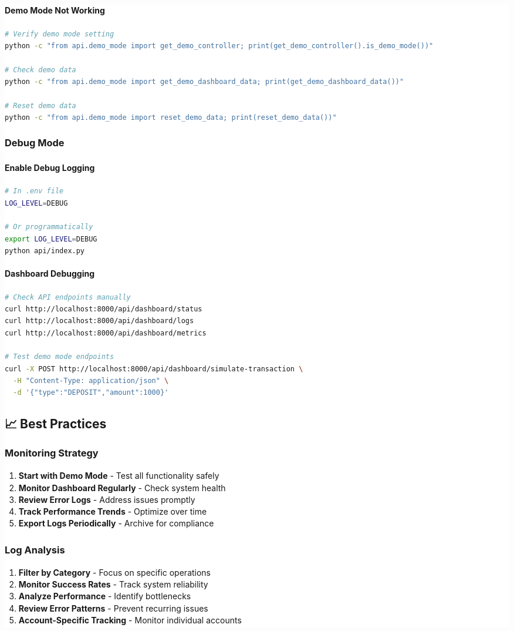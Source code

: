 #### Demo Mode Not Working
```bash
# Verify demo mode setting
python -c "from api.demo_mode import get_demo_controller; print(get_demo_controller().is_demo_mode())"

# Check demo data
python -c "from api.demo_mode import get_demo_dashboard_data; print(get_demo_dashboard_data())"

# Reset demo data
python -c "from api.demo_mode import reset_demo_data; print(reset_demo_data())"
```

### Debug Mode

#### Enable Debug Logging
```bash
# In .env file
LOG_LEVEL=DEBUG

# Or programmatically
export LOG_LEVEL=DEBUG
python api/index.py
```

#### Dashboard Debugging
```bash
# Check API endpoints manually
curl http://localhost:8000/api/dashboard/status
curl http://localhost:8000/api/dashboard/logs
curl http://localhost:8000/api/dashboard/metrics

# Test demo mode endpoints
curl -X POST http://localhost:8000/api/dashboard/simulate-transaction \
  -H "Content-Type: application/json" \
  -d '{"type":"DEPOSIT","amount":1000}'
```

## 📈 Best Practices

### Monitoring Strategy
1. **Start with Demo Mode** - Test all functionality safely
2. **Monitor Dashboard Regularly** - Check system health
3. **Review Error Logs** - Address issues promptly
4. **Track Performance Trends** - Optimize over time
5. **Export Logs Periodically** - Archive for compliance

### Log Analysis
1. **Filter by Category** - Focus on specific operations
2. **Monitor Success Rates** - Track system reliability
3. **Analyze Performance** - Identify bottlenecks
4. **Review Error Patterns** - Prevent recurring issues
5. **Account-Specific Tracking** - Monitor individual accounts
